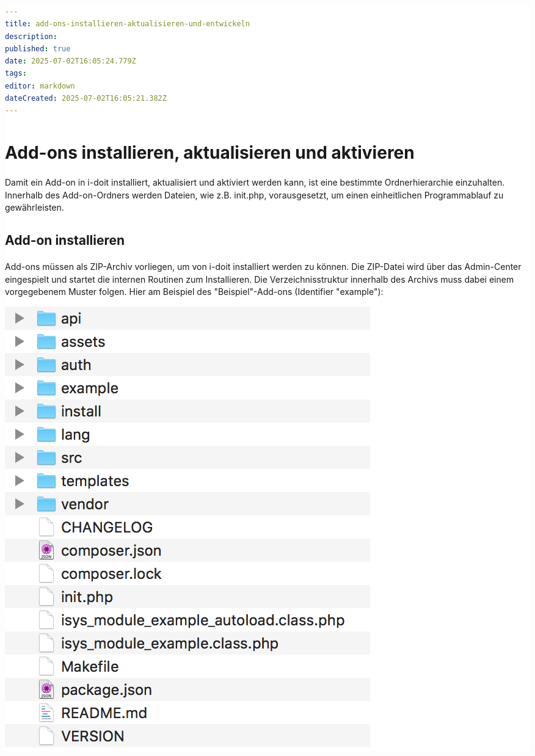 ```yaml
---
title: add-ons-installieren-aktualisieren-und-entwickeln
description: 
published: true
date: 2025-07-02T16:05:24.779Z
tags: 
editor: markdown
dateCreated: 2025-07-02T16:05:21.382Z
---
```


# Add-ons installieren, aktualisieren und aktivieren

Damit ein Add-on in i-doit installiert, aktualisiert und aktiviert werden kann, ist eine bestimmte Ordnerhierarchie einzuhalten. Innerhalb des Add-on-Ordners werden Dateien, wie z.B. init.php, vorausgesetzt, um einen einheitlichen Programmablauf zu gewährleisten.

Add-on installieren
-------------------

Add-ons müssen als ZIP-Archiv vorliegen, um von i-doit installiert werden zu können. Die ZIP-Datei wird über das Admin-Center eingespielt und startet die internen Routinen zum Installieren. Die Verzeichnisstruktur innerhalb des Archivs muss dabei einem vorgegebenem Muster folgen. Hier am Beispiel des "Beispiel"-Add-ons (Identifier "example"):

[![addonsaa-istallieren](../../assets/images/de/software-entwicklung/add-ons-entwickeln/installieren-aktualisieren/1-ia.png)](../../assets/images/de/software-entwicklung/add-ons-entwickeln/installieren-aktualisieren/1-ia.png)

